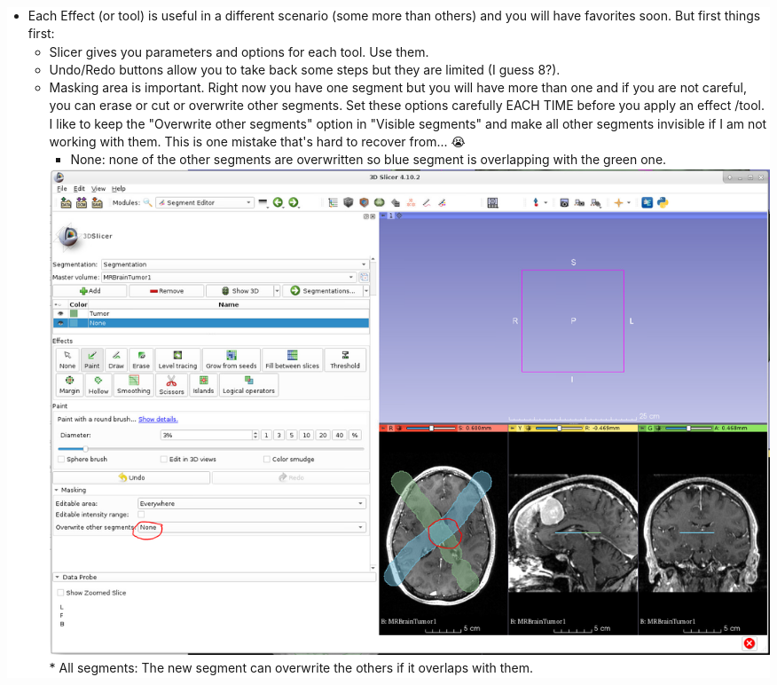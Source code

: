 
* Each Effect (or tool) is useful in a different scenario (some more than others) and you will have favorites soon. But first things first: 
  * Slicer gives you parameters and options for each tool. Use them. 
  * Undo/Redo buttons allow you to take back some steps but they are limited (I guess 8?).
  * Masking area is important. Right now you have one segment but you will have more than one and if you are not careful, you can erase or cut or overwrite other segments. Set these options carefully EACH TIME before you apply an effect /tool. I like to keep the "Overwrite other segments" option in "Visible segments" and make all other segments invisible if I am not working with them. This is one mistake that's hard to recover from... :sob:
    * None: none of the other segments are overwritten so blue segment is overlapping with the green one.
    <img src="images/overwrite.png">
    * All segments: The new segment can overwrite the others if it overlaps with them.